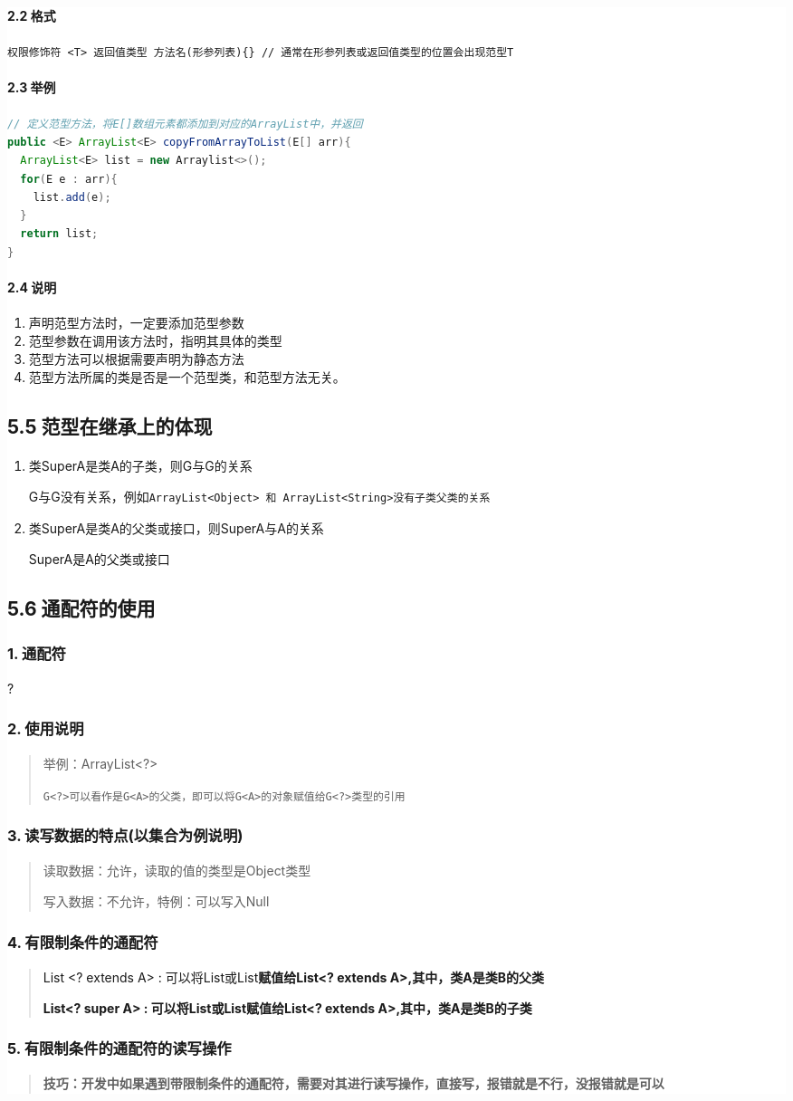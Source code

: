 

#### 2.2 格式

`权限修饰符 <T> 返回值类型 方法名(形参列表){} // 通常在形参列表或返回值类型的位置会出现范型T`

#### 2.3 举例

```java
// 定义范型方法，将E[]数组元素都添加到对应的ArrayList中，并返回
public <E> ArrayList<E> copyFromArrayToList(E[] arr){
  ArrayList<E> list = new Arraylist<>();
  for(E e : arr){
    list.add(e);
  }
  return list;
}
```



#### 2.4 说明

1. 声明范型方法时，一定要添加范型参数<T>
2. 范型参数在调用该方法时，指明其具体的类型
3. 范型方法可以根据需要声明为静态方法
4. 范型方法所属的类是否是一个范型类，和范型方法无关。

## 5.5 范型在继承上的体现

1. 类SuperA是类A的子类，则G<SuperA>与G<A>的关系

   G<SuperA>与G<A>没有关系，例如`ArrayList<Object> 和 ArrayList<String>没有子类父类的关系`

2. 类SuperA是类A的父类或接口，则SuperA<G>与A<G>的关系

   SuperA<G>是A<G>的父类或接口

## 5.6 通配符的使用

### 1. 通配符

?

### 2. 使用说明

> 举例：ArrayList<?>
>
> `G<?>可以看作是G<A>的父类，即可以将G<A>的对象赋值给G<?>类型的引用`

### 3. 读写数据的特点(以集合为例说明)

> 读取数据：允许，读取的值的类型是Object类型
>
> 写入数据：不允许，特例：可以写入Null

### 4. 有限制条件的通配符

> List <? extends A> : 可以将List<A>或List<B>赋值给List<? extends A>,其中，类A是类B的父类
>
> List<? super A> : 可以将List<A>或List<B>赋值给List<? extends A>,其中，类A是类B的子类

### 5. 有限制条件的通配符的读写操作

> 技巧：开发中如果遇到带限制条件的通配符，需要对其进行读写操作，直接写，报错就是不行，没报错就是可以
